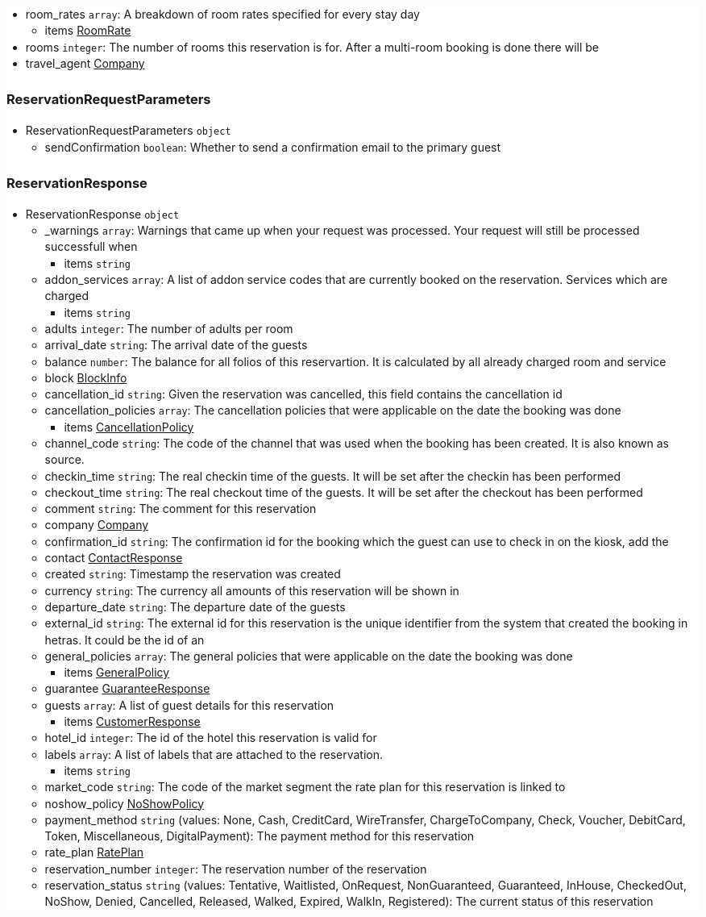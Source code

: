   * room_rates `array`: A breakdown of room rates specified for every stay day
    * items [RoomRate](#roomrate)
  * rooms `integer`: The number of rooms this reservation is for. After a multi-room booking is done there will be 
  * travel_agent [Company](#company)

### ReservationRequestParameters
* ReservationRequestParameters `object`
  * sendConfirmation `boolean`: Whether to send a confirmation email to the primary guest

### ReservationResponse
* ReservationResponse `object`
  * _warnings `array`: Warnings that came up when your request was processed. Your request will still be processed successfull when
    * items `string`
  * addon_services `array`: A list of addon service codes that are currently booked on the reservation. Services which are charged
    * items `string`
  * adults `integer`: The number of adults per room
  * arrival_date `string`: The arrival date of the guests
  * balance `number`: The balance for all folios of this reservartion. It is calculated by all already charged room and service
  * block [BlockInfo](#blockinfo)
  * cancellation_id `string`: Given the reservation was cancelled, this field contains the cancellation id
  * cancellation_policies `array`: The cancellation policies that were applicable on the date the booking was done
    * items [CancellationPolicy](#cancellationpolicy)
  * channel_code `string`: The code of the channel that was used when the booking has been created. It is also known as source. 
  * checkin_time `string`: The real checkin time of the guests. It will be set after the checkin has been performed
  * checkout_time `string`: The real checkout time of the guests. It will be set after the checkout has been performed
  * comment `string`: The comment for this reservation
  * company [Company](#company)
  * confirmation_id `string`: The confirmation id for the booking which the guest can use to check in on the kiosk, add the
  * contact [ContactResponse](#contactresponse)
  * created `string`: Timestamp the reservation was created
  * currency `string`: The currency all amounts of this reservation will be shown in
  * departure_date `string`: The departure date of the guests
  * external_id `string`: The external id for this reservation is the unique identifier from the system that created the booking in hetras. It could be the id of an
  * general_policies `array`: The general policies that were applicable on the date the booking was done
    * items [GeneralPolicy](#generalpolicy)
  * guarantee [GuaranteeResponse](#guaranteeresponse)
  * guests `array`: A list of guest details for this reservation
    * items [CustomerResponse](#customerresponse)
  * hotel_id `integer`: The id of the hotel this reservation is valid for
  * labels `array`: A list of labels that are attached to the reservation.
    * items `string`
  * market_code `string`: The code of the market segment the rate plan for this reservation is linked to
  * noshow_policy [NoShowPolicy](#noshowpolicy)
  * payment_method `string` (values: None, Cash, CreditCard, WireTransfer, ChargeToCompany, Check, Voucher, DebitCard, Token, Miscellaneous, DigitalPayment): The payment method for this reservation
  * rate_plan [RatePlan](#rateplan)
  * reservation_number `integer`: The reservation number of the reservation
  * reservation_status `string` (values: Tentative, Waitlisted, OnRequest, NonGuaranteed, Guaranteed, InHouse, CheckedOut, NoShow, Denied, Cancelled, Released, Walked, Expired, WalkIn, Registered): The current status of this reservation